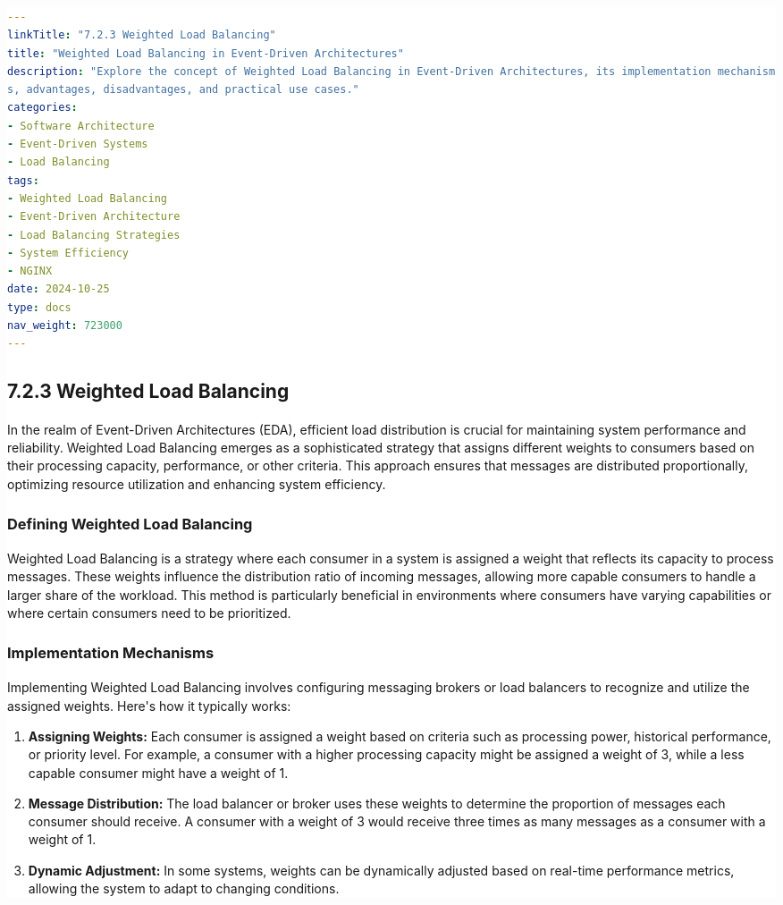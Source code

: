 ```yaml
---
linkTitle: "7.2.3 Weighted Load Balancing"
title: "Weighted Load Balancing in Event-Driven Architectures"
description: "Explore the concept of Weighted Load Balancing in Event-Driven Architectures, its implementation mechanisms, advantages, disadvantages, and practical use cases."
categories:
- Software Architecture
- Event-Driven Systems
- Load Balancing
tags:
- Weighted Load Balancing
- Event-Driven Architecture
- Load Balancing Strategies
- System Efficiency
- NGINX
date: 2024-10-25
type: docs
nav_weight: 723000
---
```


## 7.2.3 Weighted Load Balancing

In the realm of Event-Driven Architectures (EDA), efficient load distribution is crucial for maintaining system performance and reliability. Weighted Load Balancing emerges as a sophisticated strategy that assigns different weights to consumers based on their processing capacity, performance, or other criteria. This approach ensures that messages are distributed proportionally, optimizing resource utilization and enhancing system efficiency.

### Defining Weighted Load Balancing

Weighted Load Balancing is a strategy where each consumer in a system is assigned a weight that reflects its capacity to process messages. These weights influence the distribution ratio of incoming messages, allowing more capable consumers to handle a larger share of the workload. This method is particularly beneficial in environments where consumers have varying capabilities or where certain consumers need to be prioritized.

### Implementation Mechanisms

Implementing Weighted Load Balancing involves configuring messaging brokers or load balancers to recognize and utilize the assigned weights. Here's how it typically works:

1. **Assigning Weights:** Each consumer is assigned a weight based on criteria such as processing power, historical performance, or priority level. For example, a consumer with a higher processing capacity might be assigned a weight of 3, while a less capable consumer might have a weight of 1.

2. **Message Distribution:** The load balancer or broker uses these weights to determine the proportion of messages each consumer should receive. A consumer with a weight of 3 would receive three times as many messages as a consumer with a weight of 1.

3. **Dynamic Adjustment:** In some systems, weights can be dynamically adjusted based on real-time performance metrics, allowing the system to adapt to changing conditions.
